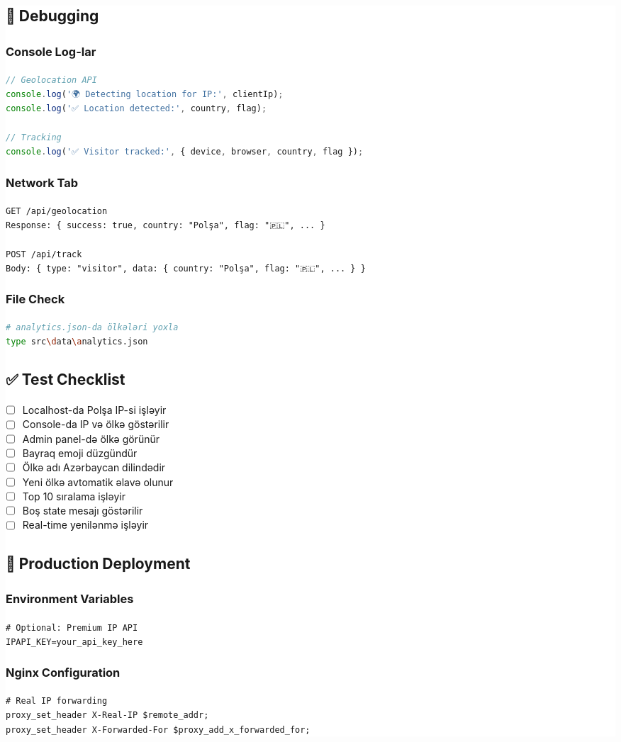 ## 🐛 Debugging

### Console Log-lar
```javascript
// Geolocation API
console.log('🌍 Detecting location for IP:', clientIp);
console.log('✅ Location detected:', country, flag);

// Tracking
console.log('✅ Visitor tracked:', { device, browser, country, flag });
```

### Network Tab
```
GET /api/geolocation
Response: { success: true, country: "Polşa", flag: "🇵🇱", ... }

POST /api/track
Body: { type: "visitor", data: { country: "Polşa", flag: "🇵🇱", ... } }
```

### File Check
```bash
# analytics.json-da ölkələri yoxla
type src\data\analytics.json
```

## ✅ Test Checklist

- [ ] Localhost-da Polşa IP-si işləyir
- [ ] Console-da IP və ölkə göstərilir
- [ ] Admin panel-də ölkə görünür
- [ ] Bayraq emoji düzgündür
- [ ] Ölkə adı Azərbaycan dilindədir
- [ ] Yeni ölkə avtomatik əlavə olunur
- [ ] Top 10 sıralama işləyir
- [ ] Boş state mesajı göstərilir
- [ ] Real-time yenilənmə işləyir

## 🚀 Production Deployment

### Environment Variables
```env
# Optional: Premium IP API
IPAPI_KEY=your_api_key_here
```

### Nginx Configuration
```nginx
# Real IP forwarding
proxy_set_header X-Real-IP $remote_addr;
proxy_set_header X-Forwarded-For $proxy_add_x_forwarded_for;
```
